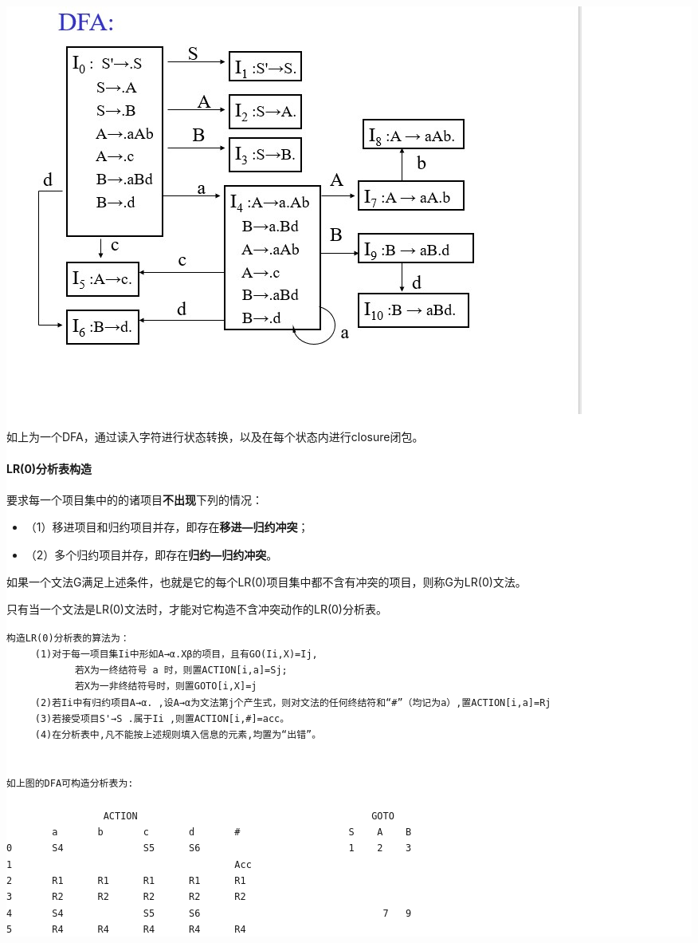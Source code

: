 ![](17.jpg)

如上为一个DFA，通过读入字符进行状态转换，以及在每个状态内进行closure闭包。





#### LR(0)分析表构造



要求每一个项目集中的的诸项目**不出现**下列的情况：

* （1）移进项目和归约项目并存，即存在**移进—归约冲突**；

* （2）多个归约项目并存，即存在**归约—归约冲突**。

​          如果一个文法G满足上述条件，也就是它的每个LR(0)项目集中都不含有冲突的项目，则称G为LR(0)文法。

只有当一个文法是LR(0)文法时，才能对它构造不含冲突动作的LR(0)分析表。



```
构造LR(0)分析表的算法为：
     (1)对于每一项目集Ii中形如A→α.Xβ的项目，且有GO(Ii,X)=Ij,
			若X为一终结符号 a 时，则置ACTION[i,a]=Sj;
			若X为一非终结符号时，则置GOTO[i,X]=j
     (2)若Ii中有归约项目A→α. ,设A→α为文法第j个产生式，则对文法的任何终结符和“#”（均记为a）,置ACTION[i,a]=Rj
     (3)若接受项目S'→S .属于Ii ,则置ACTION[i,#]=acc。
	 (4)在分析表中,凡不能按上述规则填入信息的元素,均置为“出错”。
	 

如上图的DFA可构造分析表为:

                 ACTION											GOTO
		a		b		c		d		#					S    A    B
0		S4				S5		S6							1    2    3
1										Acc
2		R1		R1		R1		R1		R1
3		R2		R2		R2		R2		R2
4		S4				S5		S6								  7	  9
5		R4		R4		R4		R4		R4
```